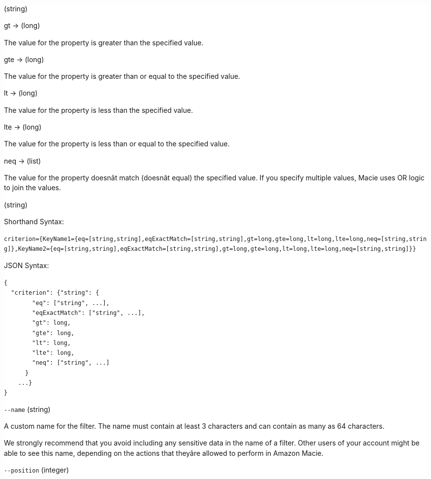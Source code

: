 (string)

gt -> (long)

The value for the property is greater than the specified value.

gte -> (long)

The value for the property is greater than or equal to the specified value.

lt -> (long)

The value for the property is less than the specified value.

lte -> (long)

The value for the property is less than or equal to the specified value.

neq -> (list)

The value for the property doesnât match (doesnât equal) the specified value. If you specify multiple values, Macie uses OR logic to join the values.

(string)

Shorthand Syntax:

```
criterion={KeyName1={eq=[string,string],eqExactMatch=[string,string],gt=long,gte=long,lt=long,lte=long,neq=[string,string]},KeyName2={eq=[string,string],eqExactMatch=[string,string],gt=long,gte=long,lt=long,lte=long,neq=[string,string]}}
```

JSON Syntax:

```
{
  "criterion": {"string": {
        "eq": ["string", ...],
        "eqExactMatch": ["string", ...],
        "gt": long,
        "gte": long,
        "lt": long,
        "lte": long,
        "neq": ["string", ...]
      }
    ...}
}
```

`--name` (string)

A custom name for the filter. The name must contain at least 3 characters and can contain as many as 64 characters.

We strongly recommend that you avoid including any sensitive data in the name of a filter. Other users of your account might be able to see this name, depending on the actions that theyâre allowed to perform in Amazon Macie.

`--position` (integer)

